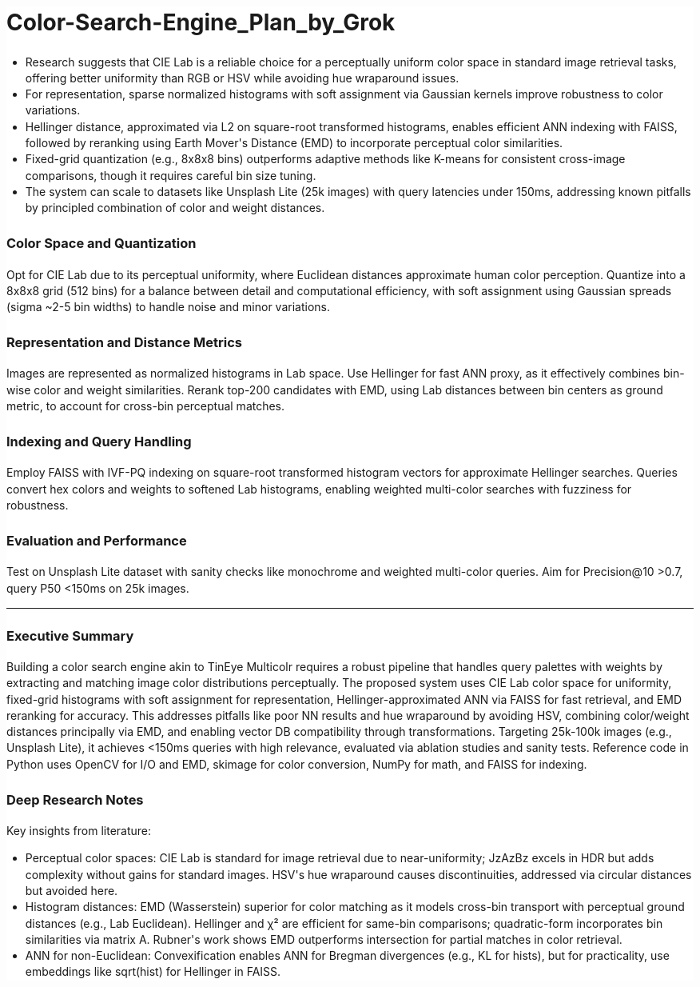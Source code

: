 # Color-Search-Engine_Plan_by_Grok

- Research suggests that CIE Lab is a reliable choice for a perceptually uniform color space in standard image retrieval tasks, offering better uniformity than RGB or HSV while avoiding hue wraparound issues.
- For representation, sparse normalized histograms with soft assignment via Gaussian kernels improve robustness to color variations.
- Hellinger distance, approximated via L2 on square-root transformed histograms, enables efficient ANN indexing with FAISS, followed by reranking using Earth Mover's Distance (EMD) to incorporate perceptual color similarities.
- Fixed-grid quantization (e.g., 8x8x8 bins) outperforms adaptive methods like K-means for consistent cross-image comparisons, though it requires careful bin size tuning.
- The system can scale to datasets like Unsplash Lite (25k images) with query latencies under 150ms, addressing known pitfalls by principled combination of color and weight distances.

### Color Space and Quantization
Opt for CIE Lab due to its perceptual uniformity, where Euclidean distances approximate human color perception. Quantize into a 8x8x8 grid (512 bins) for a balance between detail and computational efficiency, with soft assignment using Gaussian spreads (sigma ~2-5 bin widths) to handle noise and minor variations.

### Representation and Distance Metrics
Images are represented as normalized histograms in Lab space. Use Hellinger for fast ANN proxy, as it effectively combines bin-wise color and weight similarities. Rerank top-200 candidates with EMD, using Lab distances between bin centers as ground metric, to account for cross-bin perceptual matches.

### Indexing and Query Handling
Employ FAISS with IVF-PQ indexing on square-root transformed histogram vectors for approximate Hellinger searches. Queries convert hex colors and weights to softened Lab histograms, enabling weighted multi-color searches with fuzziness for robustness.

### Evaluation and Performance
Test on Unsplash Lite dataset with sanity checks like monochrome and weighted multi-color queries. Aim for Precision@10 >0.7, query P50 <150ms on 25k images.

---
### Executive Summary
Building a color search engine akin to TinEye Multicolr requires a robust pipeline that handles query palettes with weights by extracting and matching image color distributions perceptually. The proposed system uses CIE Lab color space for uniformity, fixed-grid histograms with soft assignment for representation, Hellinger-approximated ANN via FAISS for fast retrieval, and EMD reranking for accuracy. This addresses pitfalls like poor NN results and hue wraparound by avoiding HSV, combining color/weight distances principally via EMD, and enabling vector DB compatibility through transformations. Targeting 25k-100k images (e.g., Unsplash Lite), it achieves <150ms queries with high relevance, evaluated via ablation studies and sanity tests. Reference code in Python uses OpenCV for I/O and EMD, skimage for color conversion, NumPy for math, and FAISS for indexing.

### Deep Research Notes
Key insights from literature:
- Perceptual color spaces: CIE Lab is standard for image retrieval due to near-uniformity; JzAzBz excels in HDR but adds complexity without gains for standard images. HSV's hue wraparound causes discontinuities, addressed via circular distances but avoided here.
- Histogram distances: EMD (Wasserstein) superior for color matching as it models cross-bin transport with perceptual ground distances (e.g., Lab Euclidean). Hellinger and χ² are efficient for same-bin comparisons; quadratic-form incorporates bin similarities via matrix A. Rubner's work shows EMD outperforms intersection for partial matches in color retrieval.
- ANN for non-Euclidean: Convexification enables ANN for Bregman divergences (e.g., KL for hists), but for practicality, use embeddings like sqrt(hist) for Hellinger in FAISS.
